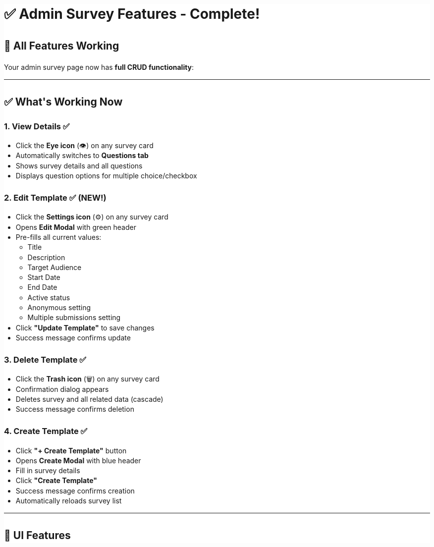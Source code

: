 # ✅ Admin Survey Features - Complete!

## 🎉 All Features Working

Your admin survey page now has **full CRUD functionality**:

---

## ✅ What's Working Now

### 1. **View Details** ✅
- Click the **Eye icon** (👁️) on any survey card
- Automatically switches to **Questions tab**
- Shows survey details and all questions
- Displays question options for multiple choice/checkbox

### 2. **Edit Template** ✅ (NEW!)
- Click the **Settings icon** (⚙️) on any survey card
- Opens **Edit Modal** with green header
- Pre-fills all current values:
  - Title
  - Description
  - Target Audience
  - Start Date
  - End Date
  - Active status
  - Anonymous setting
  - Multiple submissions setting
- Click **"Update Template"** to save changes
- Success message confirms update

### 3. **Delete Template** ✅
- Click the **Trash icon** (🗑️) on any survey card
- Confirmation dialog appears
- Deletes survey and all related data (cascade)
- Success message confirms deletion

### 4. **Create Template** ✅
- Click **"+ Create Template"** button
- Opens **Create Modal** with blue header
- Fill in survey details
- Click **"Create Template"**
- Success message confirms creation
- Automatically reloads survey list

---

## 🎨 UI Features
